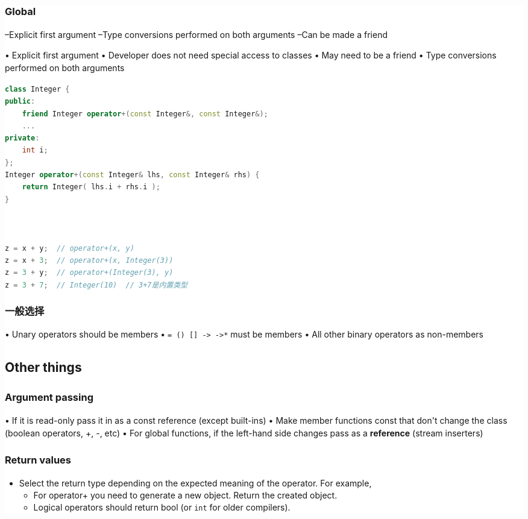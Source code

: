 ```cpp
```

### Global

–Explicit first argument
–Type conversions performed on both arguments
–Can be made a friend

• Explicit first argument
• Developer does not need special access to classes
• May need to be a friend
• Type conversions performed on both arguments

```cpp
class Integer {
public:
    friend Integer operator+(const Integer&, const Integer&);
    ...
private:
    int i;
};
Integer operator+(const Integer& lhs, const Integer& rhs) {
    return Integer( lhs.i + rhs.i );
}



z = x + y;	// operator+(x, y)
z = x + 3;	// operator+(x, Integer(3))
z = 3 + y;	// operator+(Integer(3), y)
z = 3 + 7;	// Integer(10)	// 3+7是内置类型
```

### 一般选择

• Unary operators should be members
• `= () [] -> ->*` must be members
• All other binary operators as non-members

## Other things

### Argument passing

• If it is read-only pass it in as a const reference (except built-ins)
• Make member functions const that don't change the class (boolean operators, +, -, etc)
• For global functions, if the left-hand side changes pass as a **reference** (stream inserters)

### Return values

* Select the return type depending on the expected meaning of the operator. For example,
    * For operator+ you need to generate a new object. Return the created object.
    * Logical operators should return bool (or `int` for older compilers).
